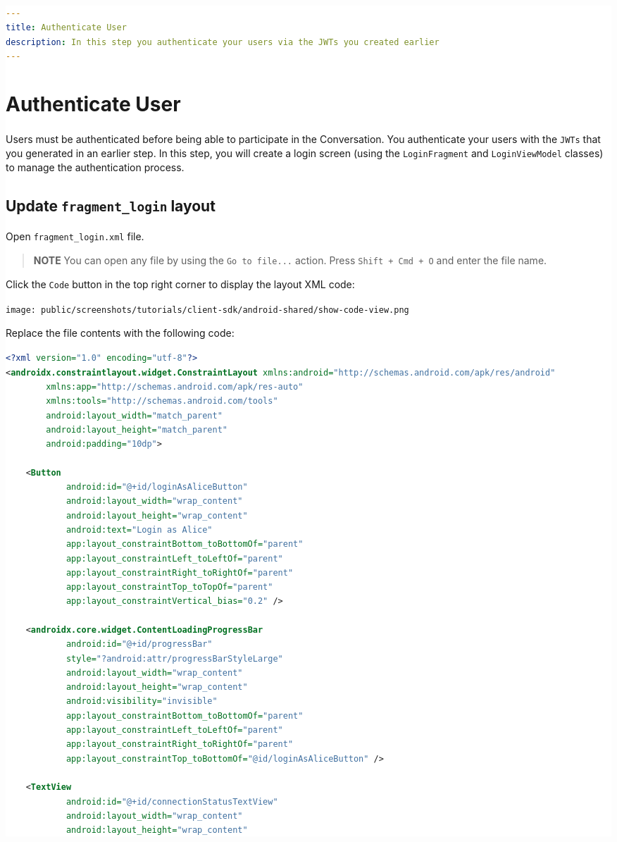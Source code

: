 ```yaml
---
title: Authenticate User
description: In this step you authenticate your users via the JWTs you created earlier
---
```


# Authenticate User

Users must be authenticated before being able to participate in the Conversation. You authenticate your users with the `JWTs` that you generated in an earlier step. In this step, you will create a login screen (using the `LoginFragment` and `LoginViewModel` classes) to manage the authentication process.

## Update `fragment_login` layout

Open `fragment_login.xml` file.

> **NOTE** You can open any file by using the `Go to file...` action. Press `Shift + Cmd + O` and enter the file name.

Click the `Code` button in the top right corner to display the layout XML code:

```screenshot
image: public/screenshots/tutorials/client-sdk/android-shared/show-code-view.png
```

Replace the file contents with the following code:

```xml
<?xml version="1.0" encoding="utf-8"?>
<androidx.constraintlayout.widget.ConstraintLayout xmlns:android="http://schemas.android.com/apk/res/android"
        xmlns:app="http://schemas.android.com/apk/res-auto"
        xmlns:tools="http://schemas.android.com/tools"
        android:layout_width="match_parent"
        android:layout_height="match_parent"
        android:padding="10dp">

    <Button
            android:id="@+id/loginAsAliceButton"
            android:layout_width="wrap_content"
            android:layout_height="wrap_content"
            android:text="Login as Alice"
            app:layout_constraintBottom_toBottomOf="parent"
            app:layout_constraintLeft_toLeftOf="parent"
            app:layout_constraintRight_toRightOf="parent"
            app:layout_constraintTop_toTopOf="parent"
            app:layout_constraintVertical_bias="0.2" />

    <androidx.core.widget.ContentLoadingProgressBar
            android:id="@+id/progressBar"
            style="?android:attr/progressBarStyleLarge"
            android:layout_width="wrap_content"
            android:layout_height="wrap_content"
            android:visibility="invisible"
            app:layout_constraintBottom_toBottomOf="parent"
            app:layout_constraintLeft_toLeftOf="parent"
            app:layout_constraintRight_toRightOf="parent"
            app:layout_constraintTop_toBottomOf="@id/loginAsAliceButton" />

    <TextView
            android:id="@+id/connectionStatusTextView"
            android:layout_width="wrap_content"
            android:layout_height="wrap_content"
```